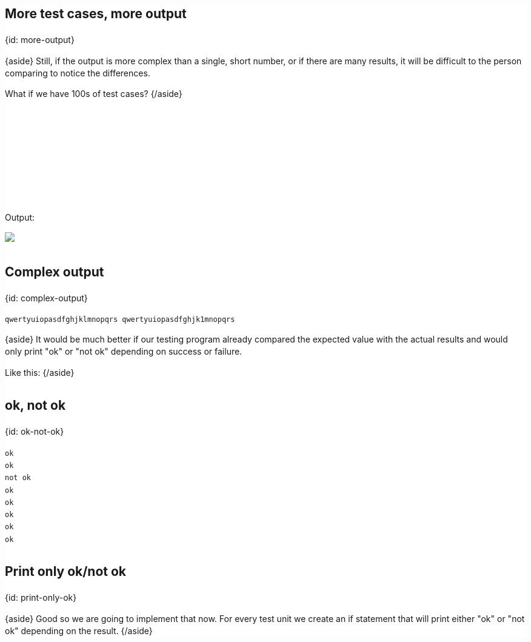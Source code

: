 
## More test cases, more output
{id: more-output}

{aside}
Still, if the output is more complex than a single, short number,
or if there are many results, it will be difficult
to the person comparing to notice the differences.

What if we have 100s of test cases?
{/aside}

![](examples/test-simple/tests/t04.pl)

Output:

![](examples/test-simple/tests/t04.pl.out)


## Complex output
{id: complex-output}

```
qwertyuiopasdfghjklmnopqrs qwertyuiopasdfghjk1mnopqrs
```

{aside}
It would be much better if our testing program already compared the expected value
with the actual results and would only print "ok" or "not ok"
depending on success or failure.

Like this:
{/aside}


## ok, not ok
{id: ok-not-ok}

```
ok
ok
not ok
ok
ok
ok
ok
ok
```


## Print only ok/not ok
{id: print-only-ok}

{aside}
Good so we are going to implement that now. For every test unit we
create an if statement that will print either "ok" or "not ok"
depending on the result.
{/aside}
